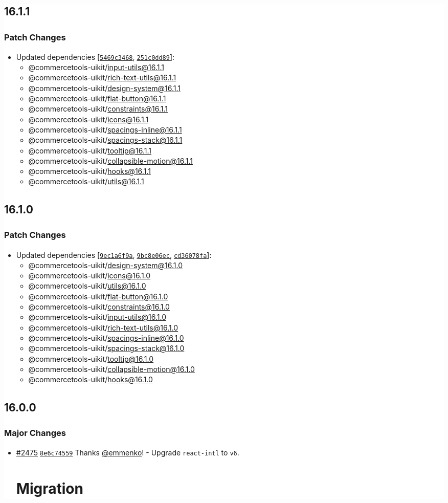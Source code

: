 ## 16.1.1

### Patch Changes

- Updated dependencies [[`5469c3468`](https://github.com/commercetools/ui-kit/commit/5469c3468fc788041b06f2b5288029993339a593), [`251c0dd89`](https://github.com/commercetools/ui-kit/commit/251c0dd89dc9d2228ffe23f05e25178ec3662f45)]:
  - @commercetools-uikit/input-utils@16.1.1
  - @commercetools-uikit/rich-text-utils@16.1.1
  - @commercetools-uikit/design-system@16.1.1
  - @commercetools-uikit/flat-button@16.1.1
  - @commercetools-uikit/constraints@16.1.1
  - @commercetools-uikit/icons@16.1.1
  - @commercetools-uikit/spacings-inline@16.1.1
  - @commercetools-uikit/spacings-stack@16.1.1
  - @commercetools-uikit/tooltip@16.1.1
  - @commercetools-uikit/collapsible-motion@16.1.1
  - @commercetools-uikit/hooks@16.1.1
  - @commercetools-uikit/utils@16.1.1

## 16.1.0

### Patch Changes

- Updated dependencies [[`9ec1a6f9a`](https://github.com/commercetools/ui-kit/commit/9ec1a6f9a72ccb08a8d058396db48a6347861887), [`9bc8e06ec`](https://github.com/commercetools/ui-kit/commit/9bc8e06ec03b1a123c507e442254c6d486f4ae71), [`cd36078fa`](https://github.com/commercetools/ui-kit/commit/cd36078fa6f1bf83bd1be03035d916298ad6038e)]:
  - @commercetools-uikit/design-system@16.1.0
  - @commercetools-uikit/icons@16.1.0
  - @commercetools-uikit/utils@16.1.0
  - @commercetools-uikit/flat-button@16.1.0
  - @commercetools-uikit/constraints@16.1.0
  - @commercetools-uikit/input-utils@16.1.0
  - @commercetools-uikit/rich-text-utils@16.1.0
  - @commercetools-uikit/spacings-inline@16.1.0
  - @commercetools-uikit/spacings-stack@16.1.0
  - @commercetools-uikit/tooltip@16.1.0
  - @commercetools-uikit/collapsible-motion@16.1.0
  - @commercetools-uikit/hooks@16.1.0

## 16.0.0

### Major Changes

- [#2475](https://github.com/commercetools/ui-kit/pull/2475) [`8e6c74559`](https://github.com/commercetools/ui-kit/commit/8e6c745597aa0fdf761037e10fa3251797c0e30c) Thanks [@emmenko](https://github.com/emmenko)! - Upgrade `react-intl` to `v6`.

  # Migration
